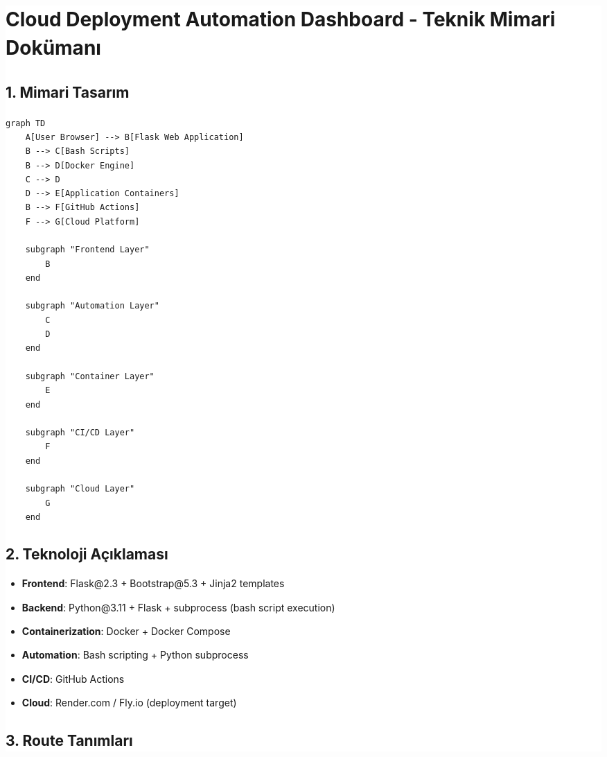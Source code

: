 # Cloud Deployment Automation Dashboard - Teknik Mimari Dokümanı

## 1. Mimari Tasarım

```mermaid
graph TD
    A[User Browser] --> B[Flask Web Application]
    B --> C[Bash Scripts]
    B --> D[Docker Engine]
    C --> D
    D --> E[Application Containers]
    B --> F[GitHub Actions]
    F --> G[Cloud Platform]
    
    subgraph "Frontend Layer"
        B
    end
    
    subgraph "Automation Layer"
        C
        D
    end
    
    subgraph "Container Layer"
        E
    end
    
    subgraph "CI/CD Layer"
        F
    end
    
    subgraph "Cloud Layer"
        G
    end
```

## 2. Teknoloji Açıklaması

* **Frontend**: Flask\@2.3 + Bootstrap\@5.3 + Jinja2 templates

* **Backend**: Python\@3.11 + Flask + subprocess (bash script execution)

* **Containerization**: Docker + Docker Compose

* **Automation**: Bash scripting + Python subprocess

* **CI/CD**: GitHub Actions

* **Cloud**: Render.com / Fly.io (deployment target)

## 3. Route Tanımları
